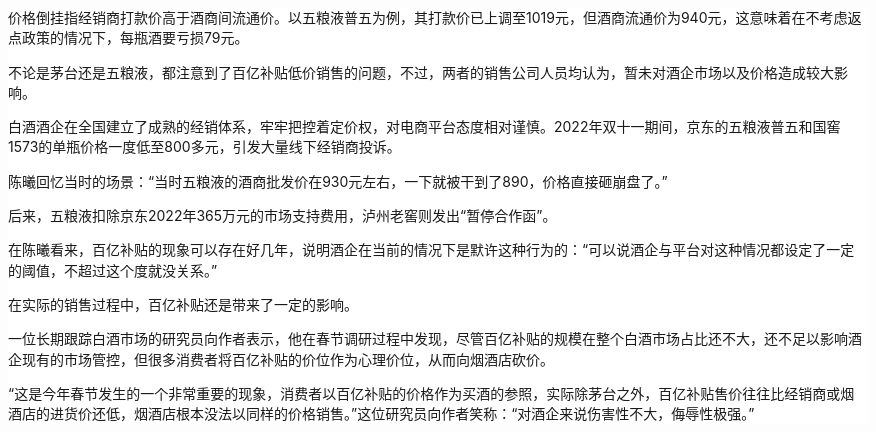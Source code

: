 价格倒挂指经销商打款价高于酒商间流通价。以五粮液普五为例，其打款价已上调至1019元，但酒商流通价为940元，这意味着在不考虑返点政策的情况下，每瓶酒要亏损79元。

不论是茅台还是五粮液，都注意到了百亿补贴低价销售的问题，不过，两者的销售公司人员均认为，暂未对酒企市场以及价格造成较大影响。

白酒酒企在全国建立了成熟的经销体系，牢牢把控着定价权，对电商平台态度相对谨慎。2022年双十一期间，京东的五粮液普五和国窖1573的单瓶价格一度低至800多元，引发大量线下经销商投诉。

陈曦回忆当时的场景：“当时五粮液的酒商批发价在930元左右，一下就被干到了890，价格直接砸崩盘了。”

后来，五粮液扣除京东2022年365万元的市场支持费用，泸州老窖则发出“暂停合作函”。

在陈曦看来，百亿补贴的现象可以存在好几年，说明酒企在当前的情况下是默许这种行为的：“可以说酒企与平台对这种情况都设定了一定的阈值，不超过这个度就没关系。”

在实际的销售过程中，百亿补贴还是带来了一定的影响。

一位长期跟踪白酒市场的研究员向作者表示，他在春节调研过程中发现，尽管百亿补贴的规模在整个白酒市场占比还不大，还不足以影响酒企现有的市场管控，但很多消费者将百亿补贴的价位作为心理价位，从而向烟酒店砍价。

“这是今年春节发生的一个非常重要的现象，消费者以百亿补贴的价格作为买酒的参照，实际除茅台之外，百亿补贴售价往往比经销商或烟酒店的进货价还低，烟酒店根本没法以同样的价格销售。”这位研究员向作者笑称：“对酒企来说伤害性不大，侮辱性极强。”


